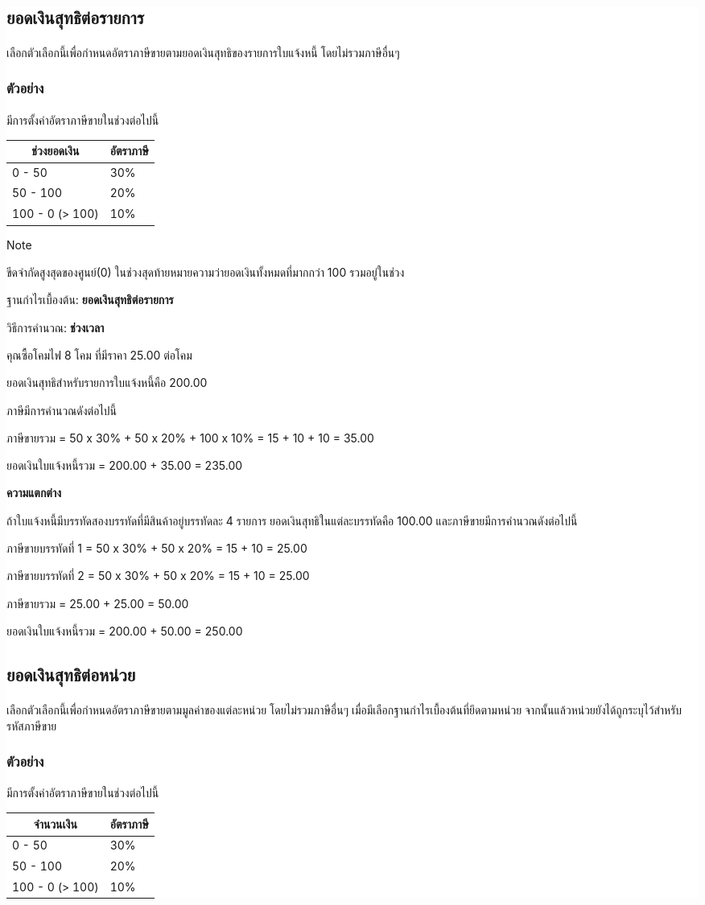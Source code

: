## <a name="net-amount-per-line"></a>ยอดเงินสุทธิต่อรายการ
เลือกตัวเลือกนี้เพื่อกำหนดอัตราภาษีขายตามยอดเงินสุทธิของรายการใบแจ้งหนี้ โดยไม่รวมภาษีอื่นๆ

### <a name="example"></a>ตัวอย่าง

มีการตั้งค่าอัตราภาษีขายในช่วงต่อไปนี้

| ช่วงยอดเงิน    | อัตราภาษี |
|--------------------|----------|
| 0 - 50             | 30%      |
| 50 - 100           | 20%      |
| 100 - 0 (&gt; 100) | 10%      |

> [!NOTE]                                                                                                             
> ขีดจำกัดสูงสุดของศูนย์(0) ในช่วงสุดท้ายหมายความว่ายอดเงินทั้งหมดที่มากกว่า 100 รวมอยู่ในช่วง

ฐานกำไรเบื้องต้น: **ยอดเงินสุทธิต่อรายการ** 

วิธีการคำนวณ: **ช่วงเวลา** 

คุณซื้อโคมไฟ 8 โคม ที่มีราคา 25.00 ต่อโคม 

ยอดเงินสุทธิสำหรับรายการใบแจ้งหนี้คือ 200.00 

ภาษีมีการคำนวณดังต่อไปนี้ 

ภาษีขายรวม = 50 x 30% + 50 x 20% + 100 x 10% = 15 + 10 + 10 = 35.00 

ยอดเงินใบแจ้งหนี้รวม = 200.00 + 35.00 = 235.00 

**ความแตกต่าง** 

ถ้าใบแจ้งหนี้มีบรรทัดสองบรรทัดที่มีสินค้าอยู่บรรทัดละ 4 รายการ ยอดเงินสุทธิในแต่ละบรรทัดคือ 100.00 และภาษีขายมีการคำนวณดังต่อไปนี้ 

ภาษีขายบรรทัดที่ 1 = 50 x 30% + 50 x 20% = 15 + 10 = 25.00 

ภาษีขายบรรทัดที่ 2 = 50 x 30% + 50 x 20% = 15 + 10 = 25.00 

ภาษีขายรวม = 25.00 + 25.00 = 50.00 

ยอดเงินใบแจ้งหนี้รวม = 200.00 + 50.00 = 250.00

## <a name="net-amount-per-unit"></a> ยอดเงินสุทธิต่อหน่วย
เลือกตัวเลือกนี้เพื่อกำหนดอัตราภาษีขายตามมูลค่าของแต่ละหน่วย โดยไม่รวมภาษีอื่นๆ เมื่อมีเลือกฐานกำไรเบื้องต้นที่ยึดตามหน่วย จากนั้นแล้วหน่วยยังได้ถูกระบุไว้สำหรับรหัสภาษีขาย

### <a name="example"></a>ตัวอย่าง

มีการตั้งค่าอัตราภาษีขายในช่วงต่อไปนี้

| จำนวนเงิน             | อัตราภาษี |
|--------------------|----------|
| 0 - 50             | 30%      |
| 50 - 100           | 20%      |
| 100 - 0 (&gt; 100) | 10%      |
